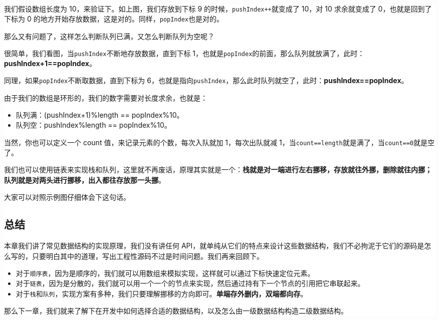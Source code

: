 我们假设数组长度为 10，来验证下。如上图，我们存放到下标 9 的时候，`pushIndex++`就变成了 10，对 10 求余就变成了 0，也就是回到了下标为 0 的地方开始存放数据，这是对的。同样，`popIndex`也是对的。

那么又有问题了，这样怎么判断队列已满，又怎么判断队列为空呢？

很简单，我们看图，当`pushIndex`不断地存放数据，直到下标 1，也就是`popIndex`的前面，那么队列就放满了，此时： **pushIndex+1==popIndex**。

同理，如果`popIndex`不断取数据，直到下标为 6，也就是指向`pushIndex`，那么此时队列就空了，此时：**pushIndex==popIndex**。

由于我们的数组是环形的，我们的数字需要对长度求余，也就是：

* 队列满：(pushIndex+1)%length == popIndex%10。
* 队列空：pushIndex%length == popIndex%10。

当然，你也可以定义一个 count 值，来记录元素的个数，每次入队就加 1，每次出队就减 1，当`count==length`就是满了，当`count==0`就是空了。


我们也可以使用链表来实现栈和队列，这里就不再废话，原理其实就是一个：**栈就是对一端进行左右挪移，存放就往外挪，删除就往内挪；队列就是对两头进行挪移，出入都往存放那一头挪**。

大家可以对照示例图仔细体会下这句话。


## 总结

本章我们讲了常见数据结构的实现原理，我们没有讲任何 API，就单纯从它们的特点来设计这些数据结构，我们不必拘泥于它们的源码是怎么写的，只要明白其中的道理，写出工程性源码不过是时间问题。我们再来回顾下。

* 对于`顺序表`，因为是顺序的，我们就可以用数组来模拟实现，这样就可以通过下标快速定位元素。
* 对于`链表`，因为是分散的，我们就可以用一个一个的节点来实现，然后通过持有下一个节点的引用把它串联起来。
* 对于`栈`和`队列`，实现方案有多种，我们只要理解挪移的方向即可。**单端存外删内，双端都向存**。

那么下一章，我们就来了解下在开发中如何选择合适的数据结构，以及怎么由一级数据结构构造二级数据结构。

